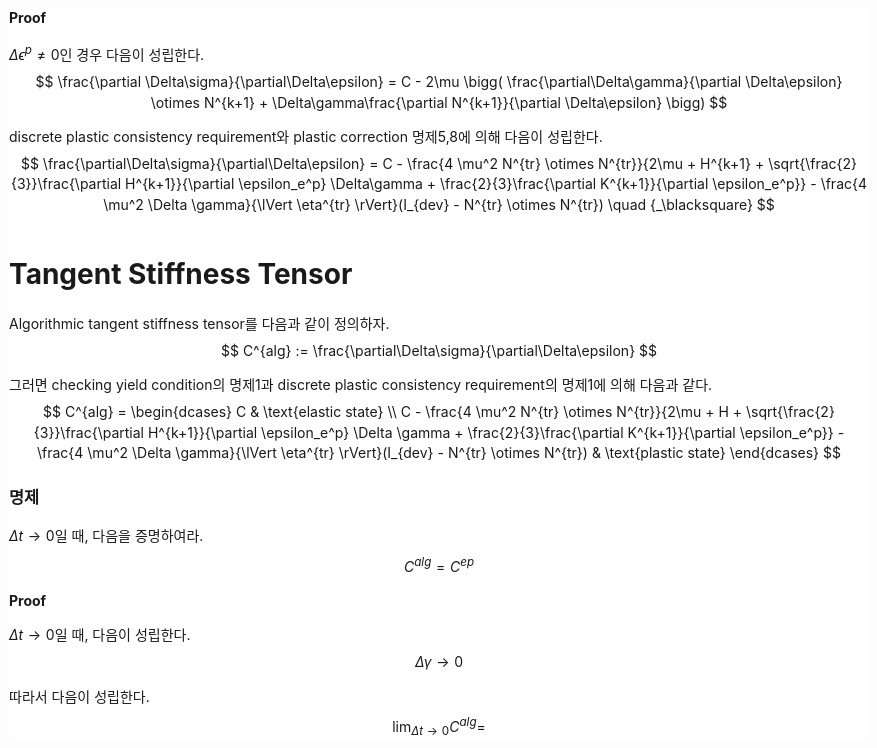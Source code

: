 **Proof**

$\Delta\epsilon^p \neq 0$인 경우 다음이 성립한다.
$$ \frac{\partial \Delta\sigma}{\partial\Delta\epsilon} = C - 2\mu \bigg( \frac{\partial\Delta\gamma}{\partial \Delta\epsilon} \otimes N^{k+1} + \Delta\gamma\frac{\partial N^{k+1}}{\partial \Delta\epsilon} \bigg) $$

discrete plastic consistency requirement와 plastic correction 명제5,8에 의해 다음이 성립한다.
$$ \frac{\partial\Delta\sigma}{\partial\Delta\epsilon} = C - \frac{4 \mu^2 N^{tr} \otimes N^{tr}}{2\mu + H^{k+1} + \sqrt{\frac{2}{3}}\frac{\partial H^{k+1}}{\partial \epsilon_e^p} \Delta\gamma + \frac{2}{3}\frac{\partial K^{k+1}}{\partial \epsilon_e^p}} - \frac{4 \mu^2 \Delta \gamma}{\lVert \eta^{tr} \rVert}(I_{dev} - N^{tr} \otimes N^{tr}) \quad {_\blacksquare} $$

# Tangent Stiffness Tensor
Algorithmic tangent stiffness tensor를 다음과 같이 정의하자.
$$ C^{alg} := \frac{\partial\Delta\sigma}{\partial\Delta\epsilon} $$

그러면 checking yield condition의 명제1과 discrete plastic consistency requirement의 명제1에 의해 다음과 같다.
$$ C^{alg} = \begin{dcases} C & \text{elastic state} \\  C - \frac{4 \mu^2 N^{tr} \otimes N^{tr}}{2\mu + H + \sqrt{\frac{2}{3}}\frac{\partial H^{k+1}}{\partial \epsilon_e^p} \Delta \gamma + \frac{2}{3}\frac{\partial K^{k+1}}{\partial \epsilon_e^p}} - \frac{4 \mu^2 \Delta \gamma}{\lVert \eta^{tr} \rVert}(I_{dev} - N^{tr} \otimes N^{tr}) & \text{plastic state} \end{dcases} $$

### 명제
$\Delta t \rightarrow 0$일 때, 다음을 증명하여라.
$$ C^{alg} = C^{ep} $$

**Proof**

$\Delta t \rightarrow 0$일 때, 다음이 성립한다.
$$ \Delta \gamma \rightarrow 0 $$

따라서 다음이 성립한다.
$$ \lim_{\Delta t \rightarrow 0} C^{alg} =  $$